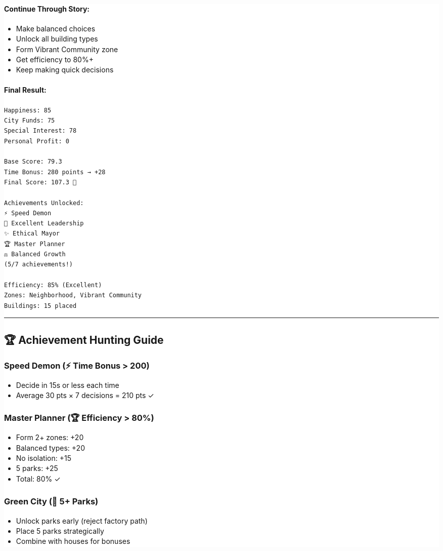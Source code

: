 #### **Continue Through Story:**
- Make balanced choices
- Unlock all building types
- Form Vibrant Community zone
- Get efficiency to 80%+
- Keep making quick decisions

#### **Final Result:**
```
Happiness: 85
City Funds: 75
Special Interest: 78
Personal Profit: 0

Base Score: 79.3
Time Bonus: 280 points → +28
Final Score: 107.3 🌟

Achievements Unlocked:
⚡ Speed Demon
🌟 Excellent Leadership
✨ Ethical Mayor
🏆 Master Planner
⚖️ Balanced Growth
(5/7 achievements!)

Efficiency: 85% (Excellent)
Zones: Neighborhood, Vibrant Community
Buildings: 15 placed
```

---

## 🏆 Achievement Hunting Guide

### **Speed Demon (⚡ Time Bonus > 200)**
- Decide in 15s or less each time
- Average 30 pts × 7 decisions = 210 pts ✓

### **Master Planner (🏆 Efficiency > 80%)**
- Form 2+ zones: +20
- Balanced types: +20
- No isolation: +15
- 5 parks: +25
- Total: 80% ✓

### **Green City (🌳 5+ Parks)**
- Unlock parks early (reject factory path)
- Place 5 parks strategically
- Combine with houses for bonuses
